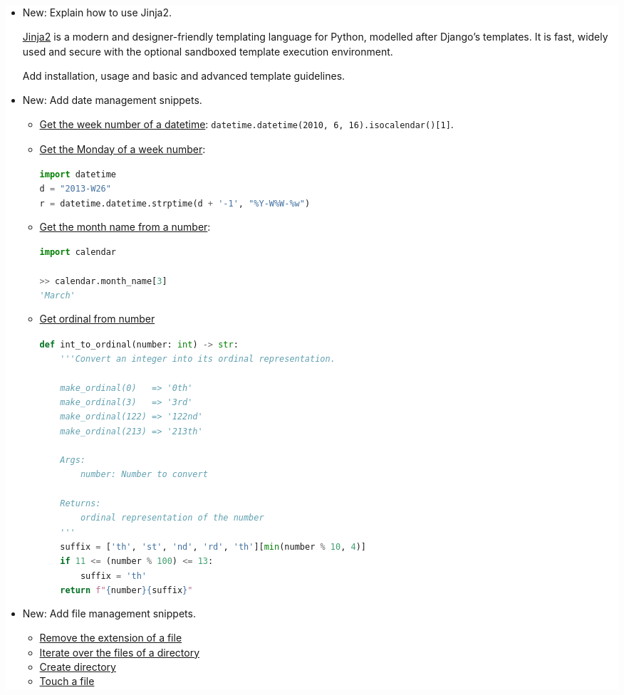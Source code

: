 * New: Explain how to use Jinja2.

    [Jinja2](https://jinja.palletsprojects.com) is a modern and designer-friendly
    templating language for Python, modelled after Django’s templates. It is fast,
    widely used and secure with the optional sandboxed template execution
    environment.

    Add installation, usage and basic and advanced template guidelines.


* New: Add date management snippets.

    * [Get the week number of a datetime](python_snippets.md#get-the-week-number-of-a-datetime): `datetime.datetime(2010, 6, 16).isocalendar()[1]`.

    * [Get the Monday of a week number](python_snippets.md#get-the-monday-of-a-week-number):

      ```python
      import datetime
      d = "2013-W26"
      r = datetime.datetime.strptime(d + '-1', "%Y-W%W-%w")
      ```

    * [Get the month name from a number](python_snippets.md#get-the-month-name-from-a-number):

      ```python
      import calendar

      >> calendar.month_name[3]
      'March'
      ```
    * [Get ordinal from number](python_snippets.md#get-ordinal-from-number)

      ```python
      def int_to_ordinal(number: int) -> str:
          '''Convert an integer into its ordinal representation.

          make_ordinal(0)   => '0th'
          make_ordinal(3)   => '3rd'
          make_ordinal(122) => '122nd'
          make_ordinal(213) => '213th'

          Args:
              number: Number to convert

          Returns:
              ordinal representation of the number
          '''
          suffix = ['th', 'st', 'nd', 'rd', 'th'][min(number % 10, 4)]
          if 11 <= (number % 100) <= 13:
              suffix = 'th'
          return f"{number}{suffix}"
      ```

* New: Add file management snippets.

    * [Remove the extension of a file](python_snippets.md#remove-the-extension-of-a-file)
    * [Iterate over the files of a directory](python_snippets.md#iterate-over-the-files-of-a-directory)
    * [Create directory](python_snippets.md#create-directory)
    * [Touch a file](python_snippets.md#touch-a-file)
